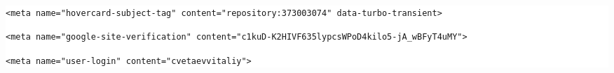 <script crossorigin="anonymous" defer="defer" type="application/javascript" src="https://github.githubassets.com/assets/repositories-c661ce3803d8.js"></script>
<script crossorigin="anonymous" defer="defer" type="application/javascript" src="https://github.githubassets.com/assets/vendors-node_modules_github_clipboard-copy-element_dist_index_esm_js-node_modules_github_remo-8e6bec-4a54aa10cc28.js"></script>
<script crossorigin="anonymous" defer="defer" type="application/javascript" src="https://github.githubassets.com/assets/vendors-node_modules_github_mini-throttle_dist_decorators_js-node_modules_scroll-anchoring_di-e71893-c446bed4261b.js"></script>
<script crossorigin="anonymous" defer="defer" type="application/javascript" src="https://github.githubassets.com/assets/app_assets_modules_github_diffs_blob-lines_ts-app_assets_modules_github_diffs_linkable-line-n-0bf59e-4b054672a197.js"></script>
<script crossorigin="anonymous" defer="defer" type="application/javascript" src="https://github.githubassets.com/assets/diffs-897bb23c5ec6.js"></script>
  

  <title>rknpu2/doc/RK3588_NPU_SRAM_usage.md at master · rockchip-linux/rknpu2</title>



    

  <meta name="request-id" content="CCDE:0B01:2F89641:30F31EC:63E11345" data-turbo-transient="true" /><meta name="html-safe-nonce" content="1774a106c8ff9d008b35a642ced559f0456189a86418d460637f7cadf145ba61" data-turbo-transient="true" /><meta name="visitor-payload" content="eyJyZWZlcnJlciI6Imh0dHBzOi8vZ2l0aHViLmNvbS9yb2NrY2hpcC1saW51eC9ya25wdTIvYmxvYi9tYXN0ZXIvZG9jL1JLMzU4OF9OUFVfU1JBTV91c2FnZS5tZCIsInJlcXVlc3RfaWQiOiJDQ0RFOjBCMDE6MkY4OTY0MTozMEYzMUVDOjYzRTExMzQ1IiwidmlzaXRvcl9pZCI6IjgzMDM4MDcxMTk0MDk4ODYwNDQiLCJyZWdpb25fZWRnZSI6ImZyYSIsInJlZ2lvbl9yZW5kZXIiOiJpYWQifQ==" data-turbo-transient="true" /><meta name="visitor-hmac" content="b3d5aa2611bd35a426ca510b368c25889bcebd68a3b0f901d0246f337ac58dbc" data-turbo-transient="true" />


    <meta name="hovercard-subject-tag" content="repository:373003074" data-turbo-transient>


  <meta name="github-keyboard-shortcuts" content="repository" data-turbo-transient="true" />
  

  <meta name="selected-link" value="repo_source" data-turbo-transient>

    <meta name="google-site-verification" content="c1kuD-K2HIVF635lypcsWPoD4kilo5-jA_wBFyT4uMY">
  <meta name="google-site-verification" content="KT5gs8h0wvaagLKAVWq8bbeNwnZZK1r1XQysX3xurLU">
  <meta name="google-site-verification" content="ZzhVyEFwb7w3e0-uOTltm8Jsck2F5StVihD0exw2fsA">
  <meta name="google-site-verification" content="GXs5KoUUkNCoaAZn7wPN-t01Pywp9M3sEjnt_3_ZWPc">
  <meta name="google-site-verification" content="Apib7-x98H0j5cPqHWwSMm6dNU4GmODRoqxLiDzdx9I">

<meta name="octolytics-url" content="https://collector.github.com/github/collect" /><meta name="octolytics-actor-id" content="26421560" /><meta name="octolytics-actor-login" content="cvetaevvitaliy" /><meta name="octolytics-actor-hash" content="13dbf9f55412d9a3ea608d25a68b099d6697824cbf9737b7ceb9cf044713c7a9" />

  <meta name="analytics-location" content="/&lt;user-name&gt;/&lt;repo-name&gt;/blob/blame" data-turbo-transient="true" />

  




  

    <meta name="user-login" content="cvetaevvitaliy">

